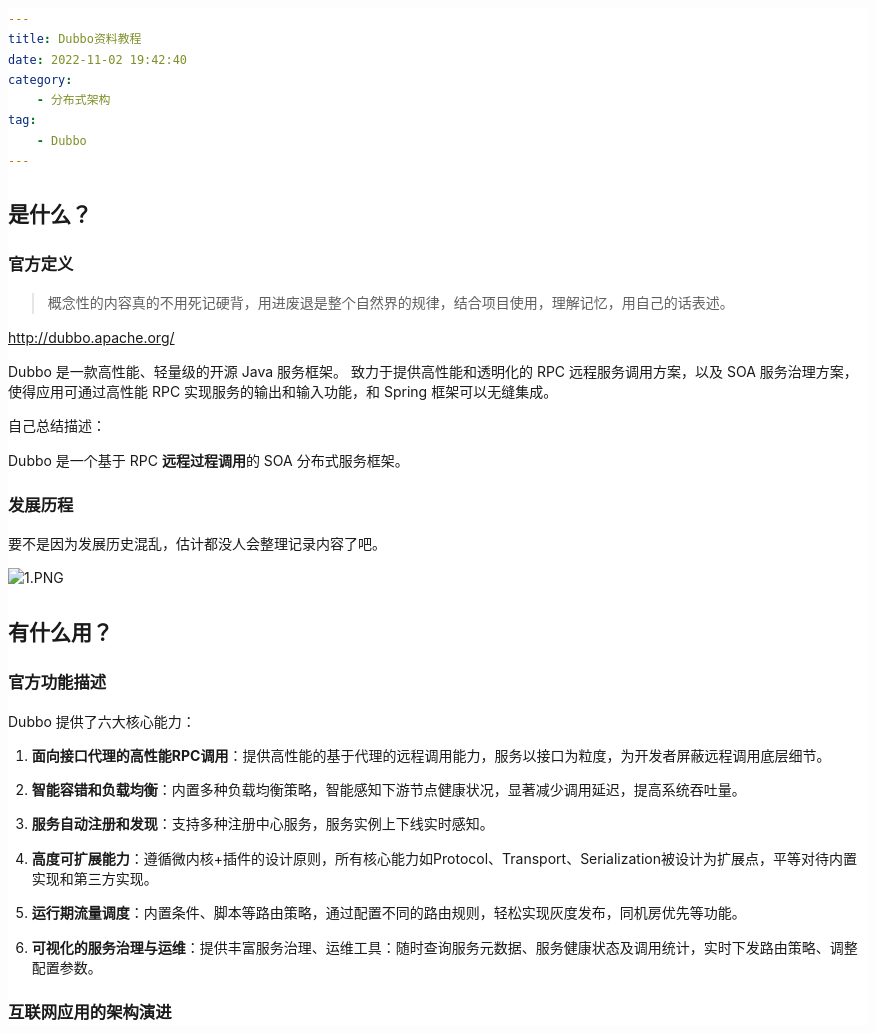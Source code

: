 ```yaml
---
title: Dubbo资料教程
date: 2022-11-02 19:42:40
category:
    - 分布式架构
tag:
    - Dubbo
---
```


## 是什么？

### 官方定义

> 概念性的内容真的不用死记硬背，用进废退是整个自然界的规律，结合项目使用，理解记忆，用自己的话表述。

http://dubbo.apache.org/

Dubbo 是一款高性能、轻量级的开源 Java 服务框架。 致力于提供高性能和透明化的 RPC 远程服务调用方案，以及 SOA 服务治理方案，使得应用可通过高性能 RPC 实现服务的输出和输入功能，和 Spring 框架可以无缝集成。



自己总结描述：

Dubbo 是一个基于 RPC **远程过程调用**的 SOA 分布式服务框架。



### 发展历程

要不是因为发展历史混乱，估计都没人会整理记录内容了吧。

![1.PNG](https://www.m1yellow.cn/doc-img/Dubbo%E8%B5%84%E6%96%99%E6%95%99%E7%A8%8B.assets/dubbo-history.png)



## 有什么用？

### 官方功能描述

Dubbo 提供了六大核心能力：

1. **面向接口代理的高性能RPC调用**：提供高性能的基于代理的远程调用能力，服务以接口为粒度，为开发者屏蔽远程调用底层细节。

2. **智能容错和负载均衡**：内置多种负载均衡策略，智能感知下游节点健康状况，显著减少调用延迟，提高系统吞吐量。

3. **服务自动注册和发现**：支持多种注册中心服务，服务实例上下线实时感知。

4. **高度可扩展能力**：遵循微内核+插件的设计原则，所有核心能力如Protocol、Transport、Serialization被设计为扩展点，平等对待内置实现和第三方实现。

5. **运行期流量调度**：内置条件、脚本等路由策略，通过配置不同的路由规则，轻松实现灰度发布，同机房优先等功能。

6. **可视化的服务治理与运维**：提供丰富服务治理、运维工具：随时查询服务元数据、服务健康状态及调用统计，实时下发路由策略、调整配置参数。



### 互联网应用的架构演进
